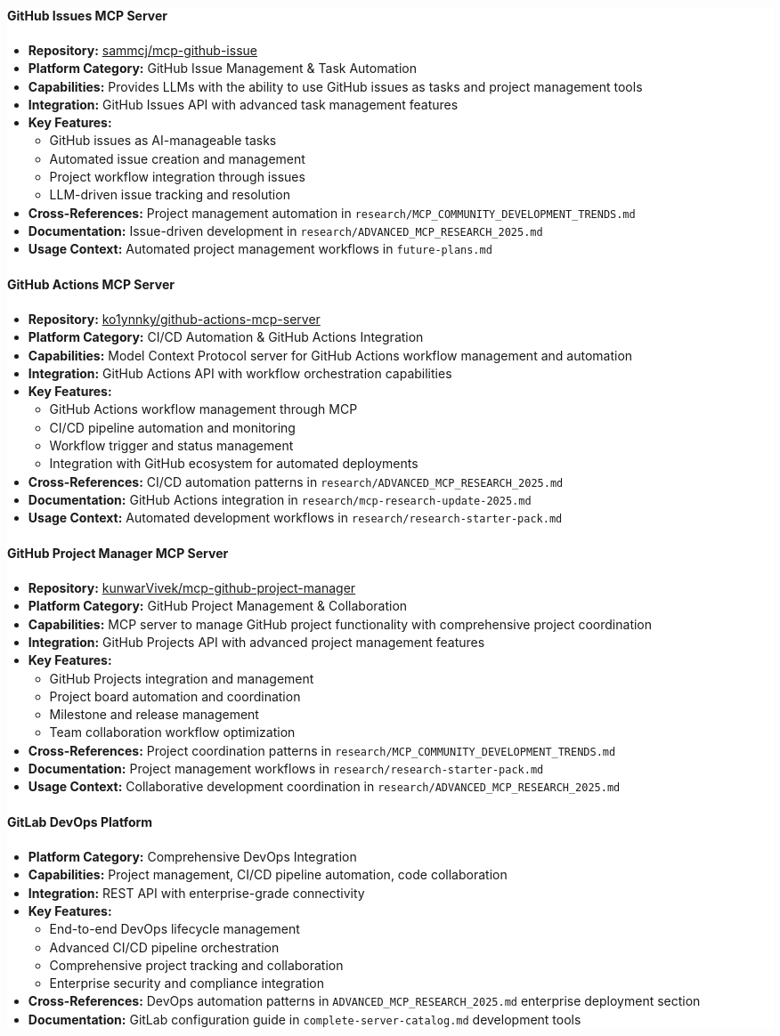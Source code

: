 
#### GitHub Issues MCP Server
- **Repository:** [sammcj/mcp-github-issue](https://github.com/sammcj/mcp-github-issue)
- **Platform Category:** GitHub Issue Management & Task Automation
- **Capabilities:** Provides LLMs with the ability to use GitHub issues as tasks and project management tools
- **Integration:** GitHub Issues API with advanced task management features
- **Key Features:**
  - GitHub issues as AI-manageable tasks
  - Automated issue creation and management
  - Project workflow integration through issues
  - LLM-driven issue tracking and resolution
- **Cross-References:** Project management automation in `research/MCP_COMMUNITY_DEVELOPMENT_TRENDS.md`
- **Documentation:** Issue-driven development in `research/ADVANCED_MCP_RESEARCH_2025.md`
- **Usage Context:** Automated project management workflows in `future-plans.md`

#### GitHub Actions MCP Server
- **Repository:** [ko1ynnky/github-actions-mcp-server](https://github.com/ko1ynnky/github-actions-mcp-server)
- **Platform Category:** CI/CD Automation & GitHub Actions Integration
- **Capabilities:** Model Context Protocol server for GitHub Actions workflow management and automation
- **Integration:** GitHub Actions API with workflow orchestration capabilities
- **Key Features:**
  - GitHub Actions workflow management through MCP
  - CI/CD pipeline automation and monitoring
  - Workflow trigger and status management
  - Integration with GitHub ecosystem for automated deployments
- **Cross-References:** CI/CD automation patterns in `research/ADVANCED_MCP_RESEARCH_2025.md`
- **Documentation:** GitHub Actions integration in `research/mcp-research-update-2025.md`
- **Usage Context:** Automated development workflows in `research/research-starter-pack.md`

#### GitHub Project Manager MCP Server
- **Repository:** [kunwarVivek/mcp-github-project-manager](https://github.com/kunwarVivek/mcp-github-project-manager)
- **Platform Category:** GitHub Project Management & Collaboration
- **Capabilities:** MCP server to manage GitHub project functionality with comprehensive project coordination
- **Integration:** GitHub Projects API with advanced project management features
- **Key Features:**
  - GitHub Projects integration and management
  - Project board automation and coordination
  - Milestone and release management
  - Team collaboration workflow optimization
- **Cross-References:** Project coordination patterns in `research/MCP_COMMUNITY_DEVELOPMENT_TRENDS.md`
- **Documentation:** Project management workflows in `research/research-starter-pack.md`
- **Usage Context:** Collaborative development coordination in `research/ADVANCED_MCP_RESEARCH_2025.md`

#### GitLab DevOps Platform
- **Platform Category:** Comprehensive DevOps Integration
- **Capabilities:** Project management, CI/CD pipeline automation, code collaboration
- **Integration:** REST API with enterprise-grade connectivity
- **Key Features:**
  - End-to-end DevOps lifecycle management
  - Advanced CI/CD pipeline orchestration
  - Comprehensive project tracking and collaboration
  - Enterprise security and compliance integration
- **Cross-References:** DevOps automation patterns in `ADVANCED_MCP_RESEARCH_2025.md` enterprise deployment section
- **Documentation:** GitLab configuration guide in `complete-server-catalog.md` development tools